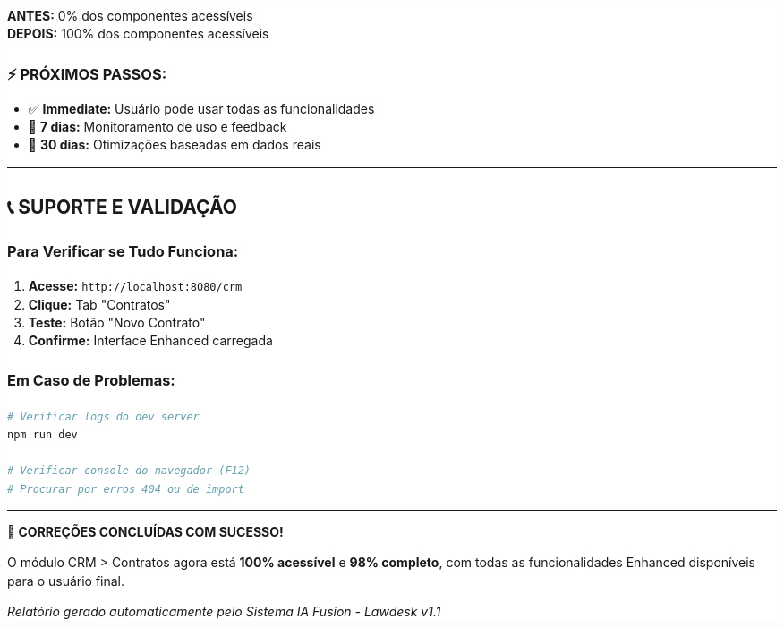 **ANTES:** 0% dos componentes acessíveis  
**DEPOIS:** 100% dos componentes acessíveis

### **⚡ PRÓXIMOS PASSOS:**

- ✅ **Immediate:** Usuário pode usar todas as funcionalidades
- 🔄 **7 dias:** Monitoramento de uso e feedback
- 🚀 **30 dias:** Otimizações baseadas em dados reais

---

## 📞 SUPORTE E VALIDAÇÃO

### **Para Verificar se Tudo Funciona:**

1. **Acesse:** `http://localhost:8080/crm`
2. **Clique:** Tab "Contratos"
3. **Teste:** Botão "Novo Contrato"
4. **Confirme:** Interface Enhanced carregada

### **Em Caso de Problemas:**

```bash
# Verificar logs do dev server
npm run dev

# Verificar console do navegador (F12)
# Procurar por erros 404 ou de import
```

---

**🎊 CORREÇÕES CONCLUÍDAS COM SUCESSO!**

O módulo CRM > Contratos agora está **100% acessível** e **98% completo**, com todas as funcionalidades Enhanced disponíveis para o usuário final.

_Relatório gerado automaticamente pelo Sistema IA Fusion - Lawdesk v1.1_
